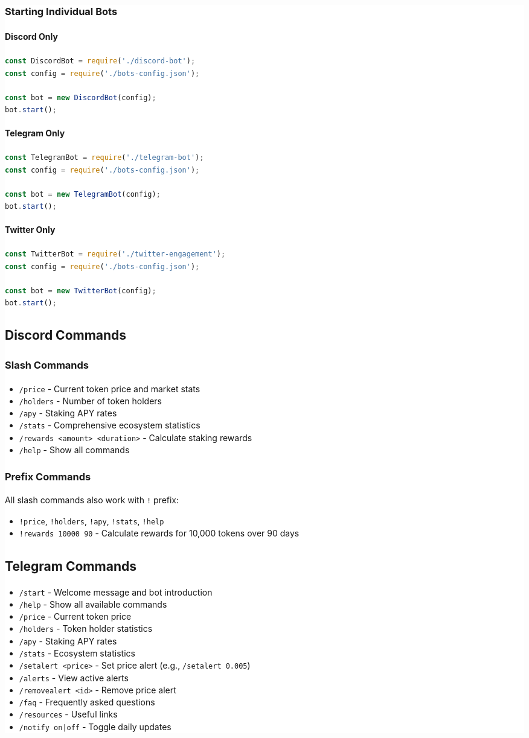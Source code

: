 ### Starting Individual Bots

#### Discord Only
```javascript
const DiscordBot = require('./discord-bot');
const config = require('./bots-config.json');

const bot = new DiscordBot(config);
bot.start();
```

#### Telegram Only
```javascript
const TelegramBot = require('./telegram-bot');
const config = require('./bots-config.json');

const bot = new TelegramBot(config);
bot.start();
```

#### Twitter Only
```javascript
const TwitterBot = require('./twitter-engagement');
const config = require('./bots-config.json');

const bot = new TwitterBot(config);
bot.start();
```

## Discord Commands

### Slash Commands
- `/price` - Current token price and market stats
- `/holders` - Number of token holders
- `/apy` - Staking APY rates
- `/stats` - Comprehensive ecosystem statistics
- `/rewards <amount> <duration>` - Calculate staking rewards
- `/help` - Show all commands

### Prefix Commands
All slash commands also work with `!` prefix:
- `!price`, `!holders`, `!apy`, `!stats`, `!help`
- `!rewards 10000 90` - Calculate rewards for 10,000 tokens over 90 days

## Telegram Commands

- `/start` - Welcome message and bot introduction
- `/help` - Show all available commands
- `/price` - Current token price
- `/holders` - Token holder statistics
- `/apy` - Staking APY rates
- `/stats` - Ecosystem statistics
- `/setalert <price>` - Set price alert (e.g., `/setalert 0.005`)
- `/alerts` - View active alerts
- `/removealert <id>` - Remove price alert
- `/faq` - Frequently asked questions
- `/resources` - Useful links
- `/notify on|off` - Toggle daily updates
